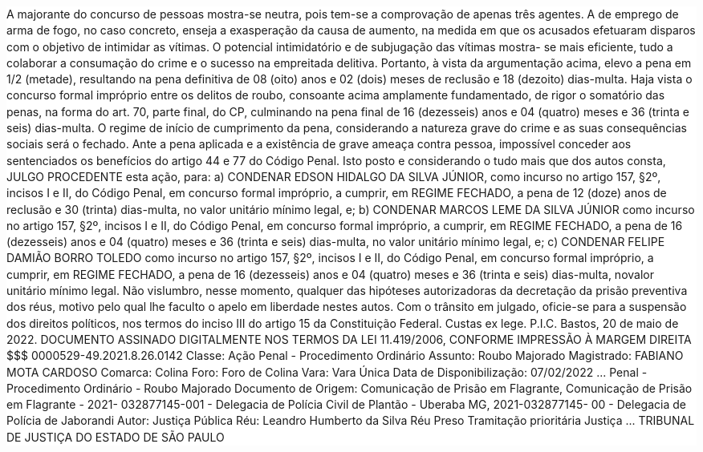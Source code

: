 A majorante do concurso de pessoas mostra-se neutra, pois tem-se a comprovação de 
apenas três agentes.
A de emprego de arma de fogo, no caso concreto, enseja a exasperação da causa de 
aumento, na medida em que os acusados efetuaram disparos com o objetivo de 
intimidar as vítimas. O potencial intimidatório e de subjugação das vítimas mostra-
se mais eficiente, tudo a colaborar a consumação do crime e o sucesso na empreitada
delitiva.
Portanto, à vista da argumentação acima, elevo a pena em 1/2 (metade), resultando 
na pena definitiva de 08 (oito) anos e 02 (dois) meses de reclusão e 18 (dezoito) 
dias-multa.
Haja vista o concurso formal impróprio entre os delitos de roubo, consoante acima 
amplamente fundamentado, de rigor o somatório das penas, na forma do art. 70, parte
final, do CP, culminando na pena final de 16 (dezesseis) anos e 04 (quatro) meses e
36 (trinta e seis) dias-multa.
O regime de início de cumprimento da pena, considerando a natureza grave do crime e
as suas consequências sociais será o fechado.
Ante a pena aplicada e a existência de grave ameaça contra pessoa, impossível 
conceder aos sentenciados os benefícios do artigo 44 e 77 do Código Penal.
Isto posto e considerando o tudo mais que dos autos consta, JULGO PROCEDENTE esta 
ação, para: 
a) CONDENAR EDSON HIDALGO DA SILVA JÚNIOR, como incurso no artigo 157, §2º, incisos
I e II, do Código Penal, em concurso formal impróprio, a cumprir, em REGIME 
FECHADO, a pena de 12 (doze) anos de reclusão e 30 (trinta) dias-multa, no valor 
unitário mínimo legal, e;
b) CONDENAR MARCOS LEME DA SILVA JÚNIOR como incurso no artigo 157, §2º, incisos I 
e II, do Código Penal, em concurso formal impróprio, a cumprir, em REGIME FECHADO, 
a pena de 16 (dezesseis) anos e 04 (quatro) meses e 36 (trinta e seis) dias-multa, 
no valor unitário mínimo legal, e;
c) CONDENAR FELIPE DAMIÃO BORRO TOLEDO como incurso no artigo 157, §2º, incisos I e
II, do Código Penal, em concurso formal impróprio, a cumprir, em REGIME FECHADO, a 
pena de 16 (dezesseis) anos e 04 (quatro) meses e 36 (trinta e seis) dias-multa, novalor unitário mínimo legal.
Não vislumbro, nesse momento, qualquer das hipóteses autorizadoras da decretação da
prisão preventiva dos réus, motivo pelo qual lhe faculto o apelo em liberdade 
nestes autos.
Com o trânsito em julgado, oficie-se para a suspensão dos direitos políticos, nos 
termos do inciso III do artigo 15 da Constituição Federal.
Custas ex lege.
P.I.C.
Bastos, 20 de maio de 2022.
DOCUMENTO ASSINADO DIGITALMENTE NOS TERMOS DA LEI 11.419/2006, CONFORME IMPRESSÃO À
MARGEM DIREITA
$$$
0000529-49.2021.8.26.0142
Classe: Ação Penal - Procedimento Ordinário
Assunto: Roubo Majorado
Magistrado: FABIANO MOTA CARDOSO
Comarca: Colina
Foro: Foro de Colina
Vara: Vara Única
Data de Disponibilização: 07/02/2022
... Penal - Procedimento Ordinário - Roubo Majorado
Documento de Origem:
Comunicação de Prisão em Flagrante, Comunicação de Prisão em Flagrante - 2021-
032877145-001 - Delegacia de Polícia Civil de Plantão - Uberaba MG, 2021-032877145-
00 - Delegacia de Polícia de Jaborandi
Autor:
Justiça Pública
Réu:
Leandro Humberto da Silva
Réu Preso
Tramitação prioritária
Justiça ...
TRIBUNAL DE JUSTIÇA DO ESTADO DE SÃO PAULO